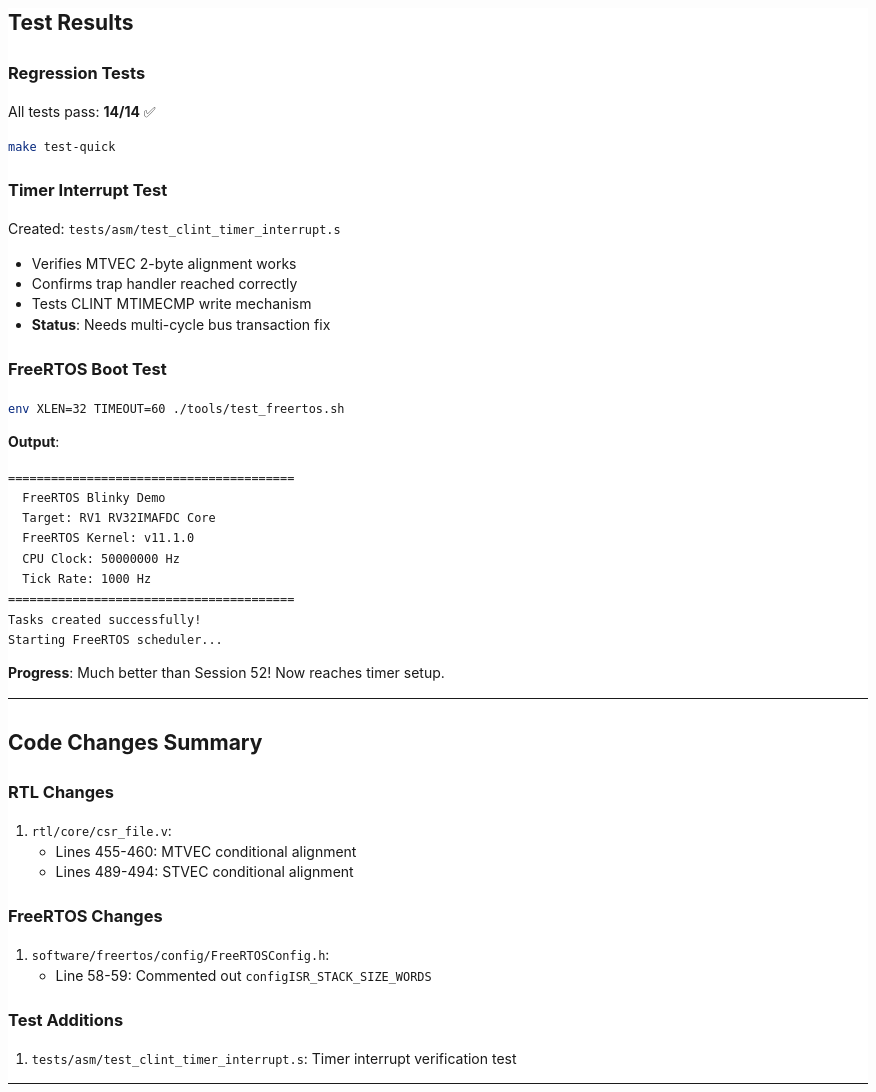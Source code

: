 
## Test Results

### Regression Tests
All tests pass: **14/14** ✅
```bash
make test-quick
```

### Timer Interrupt Test
Created: `tests/asm/test_clint_timer_interrupt.s`
- Verifies MTVEC 2-byte alignment works
- Confirms trap handler reached correctly
- Tests CLINT MTIMECMP write mechanism
- **Status**: Needs multi-cycle bus transaction fix

### FreeRTOS Boot Test
```bash
env XLEN=32 TIMEOUT=60 ./tools/test_freertos.sh
```

**Output**:
```
========================================
  FreeRTOS Blinky Demo
  Target: RV1 RV32IMAFDC Core
  FreeRTOS Kernel: v11.1.0
  CPU Clock: 50000000 Hz
  Tick Rate: 1000 Hz
========================================
Tasks created successfully!
Starting FreeRTOS scheduler...
```

**Progress**: Much better than Session 52! Now reaches timer setup.

---

## Code Changes Summary

### RTL Changes
1. `rtl/core/csr_file.v`:
   - Lines 455-460: MTVEC conditional alignment
   - Lines 489-494: STVEC conditional alignment

### FreeRTOS Changes
1. `software/freertos/config/FreeRTOSConfig.h`:
   - Line 58-59: Commented out `configISR_STACK_SIZE_WORDS`

### Test Additions
1. `tests/asm/test_clint_timer_interrupt.s`: Timer interrupt verification test

---